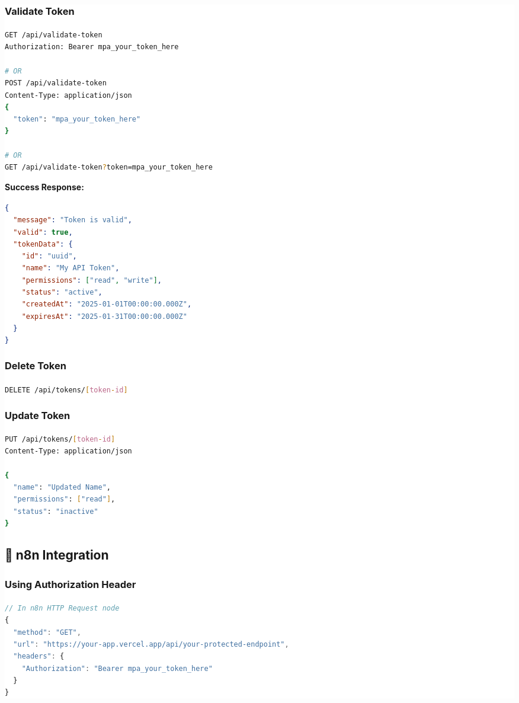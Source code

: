 ### Validate Token
```bash
GET /api/validate-token
Authorization: Bearer mpa_your_token_here

# OR
POST /api/validate-token
Content-Type: application/json
{
  "token": "mpa_your_token_here"
}

# OR
GET /api/validate-token?token=mpa_your_token_here
```

**Success Response:**
```json
{
  "message": "Token is valid",
  "valid": true,
  "tokenData": {
    "id": "uuid",
    "name": "My API Token",
    "permissions": ["read", "write"],
    "status": "active",
    "createdAt": "2025-01-01T00:00:00.000Z",
    "expiresAt": "2025-01-31T00:00:00.000Z"
  }
}
```

### Delete Token
```bash
DELETE /api/tokens/[token-id]
```

### Update Token
```bash
PUT /api/tokens/[token-id]
Content-Type: application/json

{
  "name": "Updated Name",
  "permissions": ["read"],
  "status": "inactive"
}
```

## 🤖 n8n Integration

### Using Authorization Header
```javascript
// In n8n HTTP Request node
{
  "method": "GET",
  "url": "https://your-app.vercel.app/api/your-protected-endpoint",
  "headers": {
    "Authorization": "Bearer mpa_your_token_here"
  }
}
```
